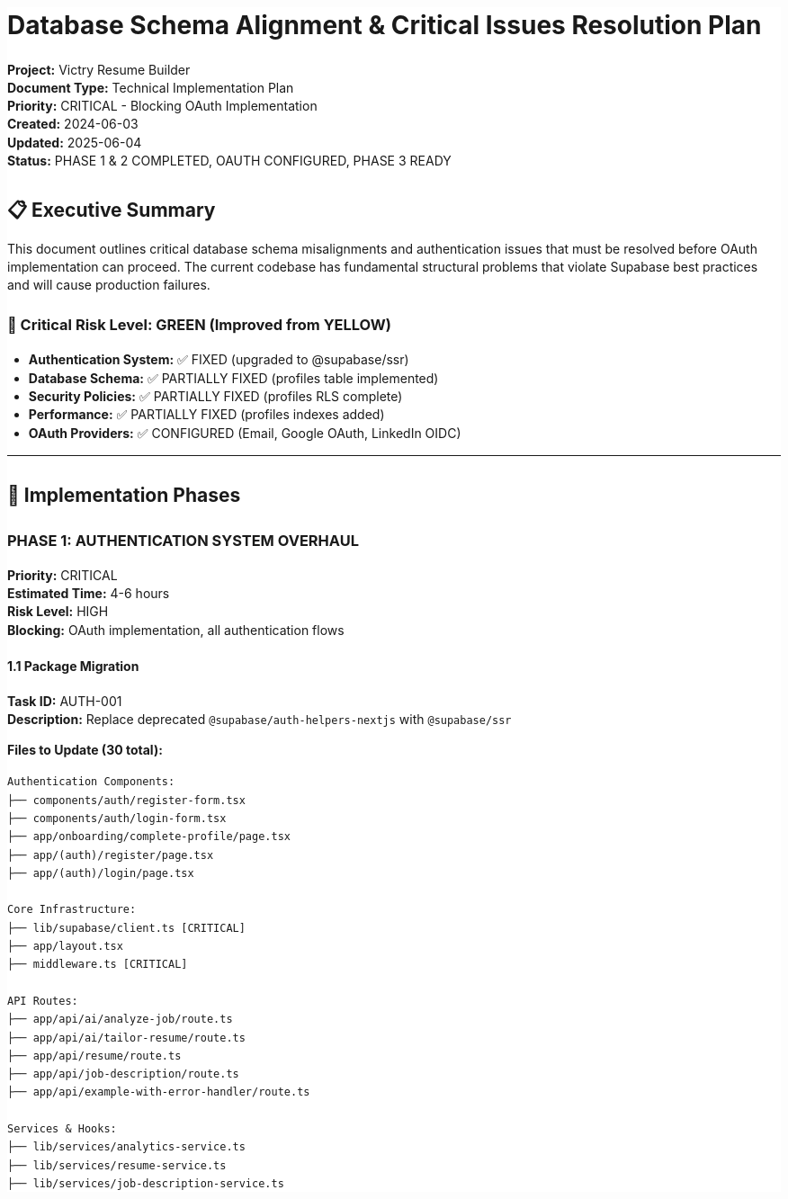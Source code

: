 # Database Schema Alignment & Critical Issues Resolution Plan

**Project:** Victry Resume Builder  
**Document Type:** Technical Implementation Plan  
**Priority:** CRITICAL - Blocking OAuth Implementation  
**Created:** 2024-06-03  
**Updated:** 2025-06-04  
**Status:** PHASE 1 & 2 COMPLETED, OAUTH CONFIGURED, PHASE 3 READY  

## 📋 Executive Summary

This document outlines critical database schema misalignments and authentication issues that must be resolved before OAuth implementation can proceed. The current codebase has fundamental structural problems that violate Supabase best practices and will cause production failures.

### 🚨 Critical Risk Level: **GREEN** (Improved from YELLOW)
- **Authentication System:** ✅ FIXED (upgraded to @supabase/ssr)
- **Database Schema:** ✅ PARTIALLY FIXED (profiles table implemented)
- **Security Policies:** ✅ PARTIALLY FIXED (profiles RLS complete)
- **Performance:** ✅ PARTIALLY FIXED (profiles indexes added)
- **OAuth Providers:** ✅ CONFIGURED (Email, Google OAuth, LinkedIn OIDC)

---

## 🎯 Implementation Phases

### **PHASE 1: AUTHENTICATION SYSTEM OVERHAUL** 
**Priority:** CRITICAL  
**Estimated Time:** 4-6 hours  
**Risk Level:** HIGH  
**Blocking:** OAuth implementation, all authentication flows

#### **1.1 Package Migration**
**Task ID:** AUTH-001  
**Description:** Replace deprecated `@supabase/auth-helpers-nextjs` with `@supabase/ssr`

**Files to Update (30 total):**
```
Authentication Components:
├── components/auth/register-form.tsx
├── components/auth/login-form.tsx  
├── app/onboarding/complete-profile/page.tsx
├── app/(auth)/register/page.tsx
├── app/(auth)/login/page.tsx

Core Infrastructure:
├── lib/supabase/client.ts [CRITICAL]
├── app/layout.tsx
├── middleware.ts [CRITICAL]

API Routes:
├── app/api/ai/analyze-job/route.ts
├── app/api/ai/tailor-resume/route.ts
├── app/api/resume/route.ts
├── app/api/job-description/route.ts
├── app/api/example-with-error-handler/route.ts

Services & Hooks:
├── lib/services/analytics-service.ts
├── lib/services/resume-service.ts  
├── lib/services/job-description-service.ts
```
